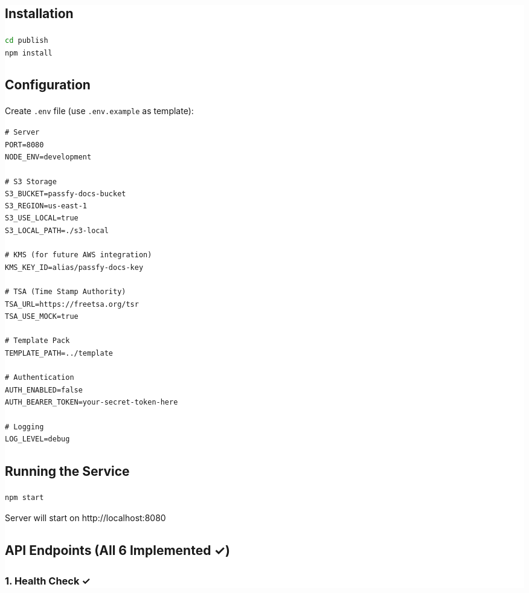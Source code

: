 ## Installation

```bash
cd publish
npm install
```

## Configuration

Create `.env` file (use `.env.example` as template):

```env
# Server
PORT=8080
NODE_ENV=development

# S3 Storage
S3_BUCKET=passfy-docs-bucket
S3_REGION=us-east-1
S3_USE_LOCAL=true
S3_LOCAL_PATH=./s3-local

# KMS (for future AWS integration)
KMS_KEY_ID=alias/passfy-docs-key

# TSA (Time Stamp Authority)
TSA_URL=https://freetsa.org/tsr
TSA_USE_MOCK=true

# Template Pack
TEMPLATE_PATH=../template

# Authentication
AUTH_ENABLED=false
AUTH_BEARER_TOKEN=your-secret-token-here

# Logging
LOG_LEVEL=debug
```

## Running the Service

```bash
npm start
```

Server will start on http://localhost:8080

## API Endpoints (All 6 Implemented ✓)

### 1. Health Check ✓
